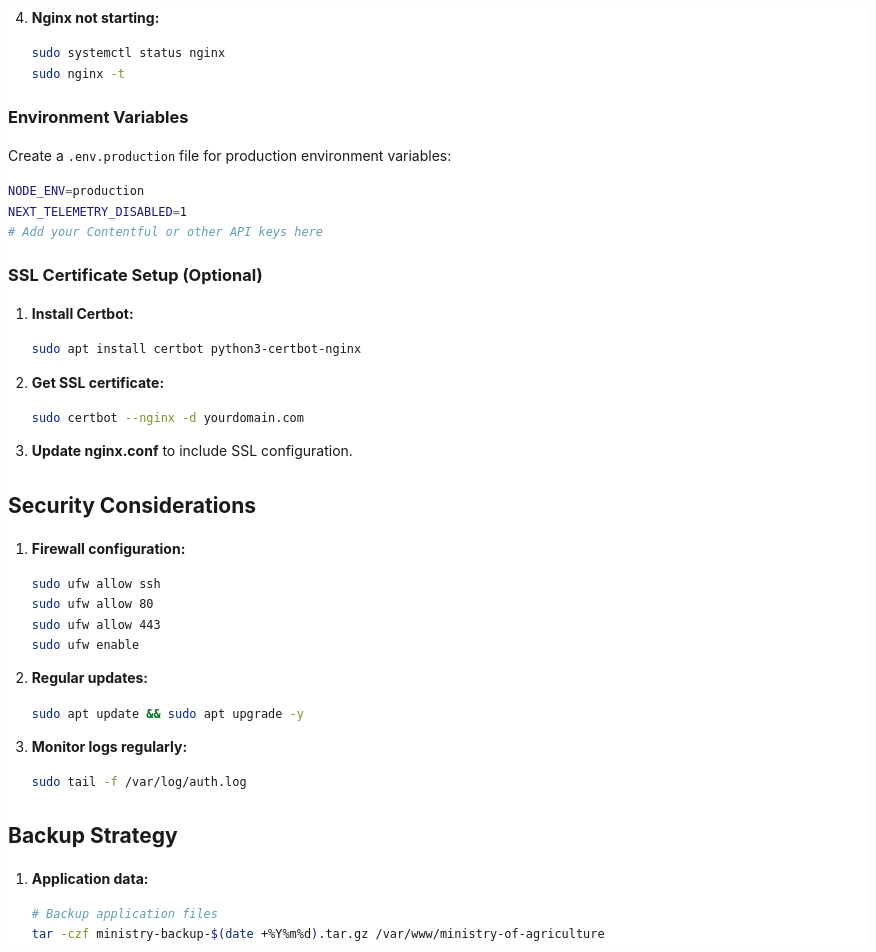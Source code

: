 4. **Nginx not starting:**
   ```bash
   sudo systemctl status nginx
   sudo nginx -t
   ```

### Environment Variables

Create a `.env.production` file for production environment variables:

```bash
NODE_ENV=production
NEXT_TELEMETRY_DISABLED=1
# Add your Contentful or other API keys here
```

### SSL Certificate Setup (Optional)

1. **Install Certbot:**
   ```bash
   sudo apt install certbot python3-certbot-nginx
   ```

2. **Get SSL certificate:**
   ```bash
   sudo certbot --nginx -d yourdomain.com
   ```

3. **Update nginx.conf** to include SSL configuration.

## Security Considerations

1. **Firewall configuration:**
   ```bash
   sudo ufw allow ssh
   sudo ufw allow 80
   sudo ufw allow 443
   sudo ufw enable
   ```

2. **Regular updates:**
   ```bash
   sudo apt update && sudo apt upgrade -y
   ```

3. **Monitor logs regularly:**
   ```bash
   sudo tail -f /var/log/auth.log
   ```

## Backup Strategy

1. **Application data:**
   ```bash
   # Backup application files
   tar -czf ministry-backup-$(date +%Y%m%d).tar.gz /var/www/ministry-of-agriculture
   ```
